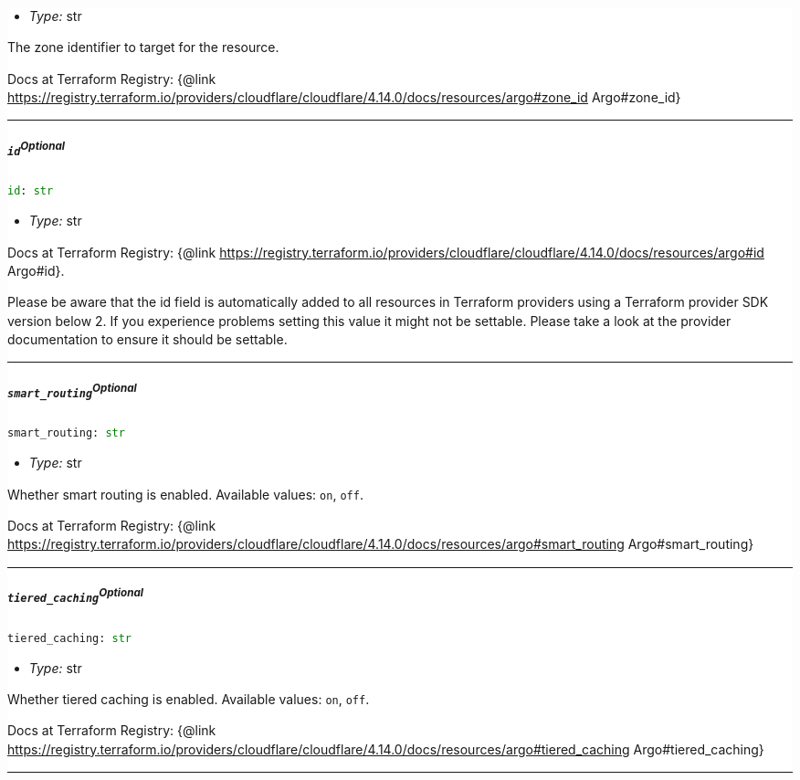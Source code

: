 - *Type:* str

The zone identifier to target for the resource.

Docs at Terraform Registry: {@link https://registry.terraform.io/providers/cloudflare/cloudflare/4.14.0/docs/resources/argo#zone_id Argo#zone_id}

---

##### `id`<sup>Optional</sup> <a name="id" id="@cdktf/provider-cloudflare.argo.ArgoConfig.property.id"></a>

```python
id: str
```

- *Type:* str

Docs at Terraform Registry: {@link https://registry.terraform.io/providers/cloudflare/cloudflare/4.14.0/docs/resources/argo#id Argo#id}.

Please be aware that the id field is automatically added to all resources in Terraform providers using a Terraform provider SDK version below 2.
If you experience problems setting this value it might not be settable. Please take a look at the provider documentation to ensure it should be settable.

---

##### `smart_routing`<sup>Optional</sup> <a name="smart_routing" id="@cdktf/provider-cloudflare.argo.ArgoConfig.property.smartRouting"></a>

```python
smart_routing: str
```

- *Type:* str

Whether smart routing is enabled. Available values: `on`, `off`.

Docs at Terraform Registry: {@link https://registry.terraform.io/providers/cloudflare/cloudflare/4.14.0/docs/resources/argo#smart_routing Argo#smart_routing}

---

##### `tiered_caching`<sup>Optional</sup> <a name="tiered_caching" id="@cdktf/provider-cloudflare.argo.ArgoConfig.property.tieredCaching"></a>

```python
tiered_caching: str
```

- *Type:* str

Whether tiered caching is enabled. Available values: `on`, `off`.

Docs at Terraform Registry: {@link https://registry.terraform.io/providers/cloudflare/cloudflare/4.14.0/docs/resources/argo#tiered_caching Argo#tiered_caching}

---



